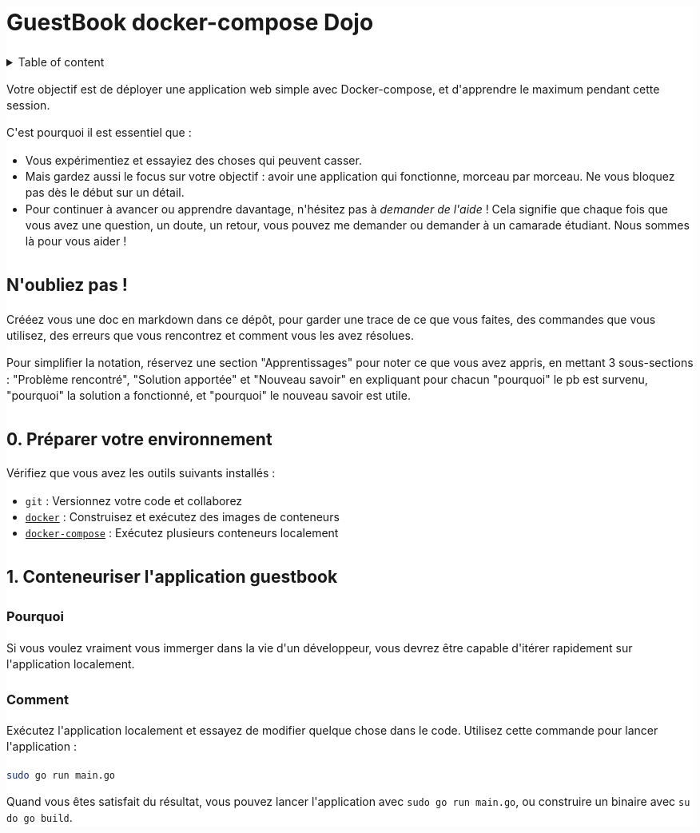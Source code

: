 # GuestBook docker-compose Dojo

<details><summary>Table of content</summary></details>

Votre objectif est de déployer une application web simple avec Docker-compose, et d'apprendre le maximum pendant cette session.

C'est pourquoi il est essentiel que :

- Vous expérimentiez et essayiez des choses qui peuvent casser.
- Mais gardez aussi le focus sur votre objectif : avoir une application qui fonctionne, morceau par morceau. Ne vous bloquez pas dès le début sur un détail.
- Pour continuer à avancer ou apprendre davantage, n'hésitez pas à _demander de l'aide_ ! Cela signifie que chaque fois que vous avez une question, un doute, un retour, vous pouvez me demander ou demander à un camarade étudiant. Nous sommes là pour vous aider !

## N'oubliez pas !

Crééez vous une doc en markdown dans ce dépôt, pour garder une trace de ce que vous faites, des commandes que vous utilisez, des erreurs que vous rencontrez et comment vous les avez résolues.

Pour simplifier la notation, réservez une section "Apprentissages" pour noter ce que vous avez appris, en mettant 3 sous-sections : "Problème rencontré", "Solution apportée" et "Nouveau savoir" en expliquant pour chacun "pourquoi" le pb est survenu, "pourquoi" la solution a fonctionné, et "pourquoi" le nouveau savoir est utile.

## 0. Préparer votre environnement

Vérifiez que vous avez les outils suivants installés :

- `git` : Versionnez votre code et collaborez
- [`docker`](https://docs.docker.com/get-docker/) : Construisez et exécutez des images de conteneurs
- [`docker-compose`](https://docs.docker.com/compose/install/#install-compose) : Exécutez plusieurs conteneurs localement

## 1. Conteneuriser l'application guestbook

### Pourquoi

Si vous voulez vraiment vous immerger dans la vie d'un développeur, vous devrez être capable d'itérer rapidement sur l'application localement.

### Comment

Exécutez l'application localement et essayez de modifier quelque chose dans le code.
Utilisez cette commande pour lancer l'application :

```bash
sudo go run main.go
```

Quand vous êtes satisfait du résultat, vous pouvez lancer l'application avec `sudo go run main.go`, ou construire un binaire avec `sudo go build`.
